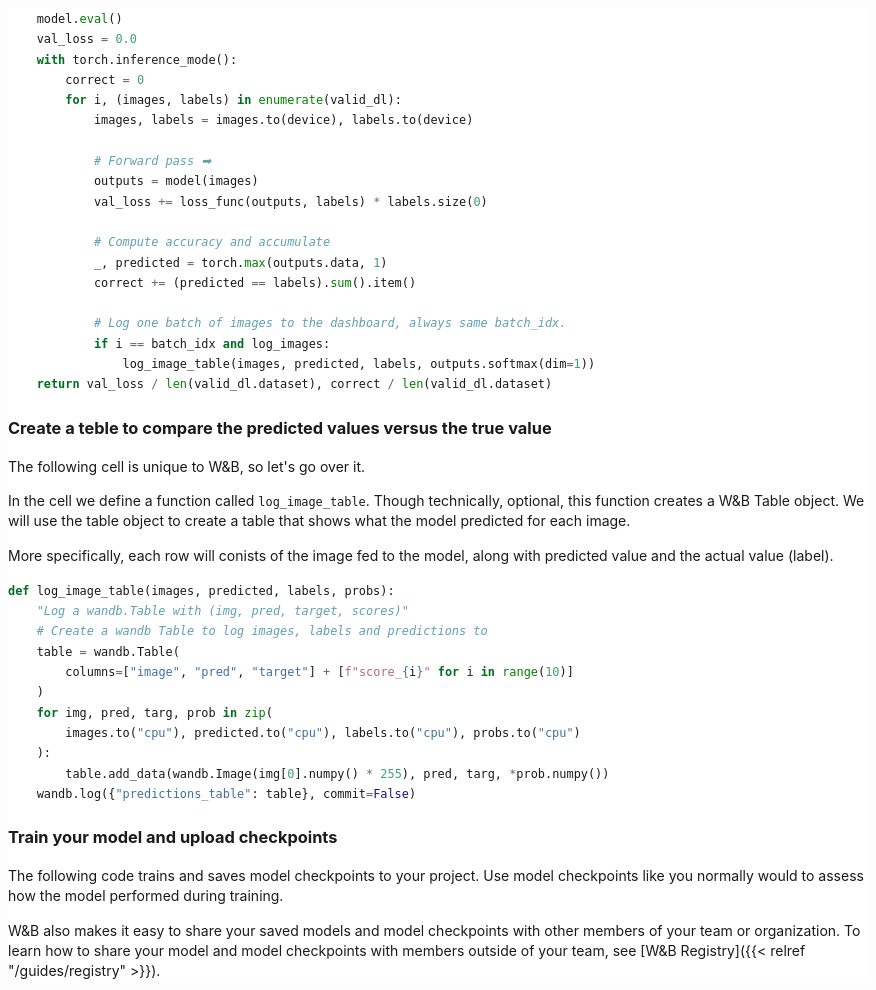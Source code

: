 ```python
    model.eval()
    val_loss = 0.0
    with torch.inference_mode():
        correct = 0
        for i, (images, labels) in enumerate(valid_dl):
            images, labels = images.to(device), labels.to(device)

            # Forward pass ➡
            outputs = model(images)
            val_loss += loss_func(outputs, labels) * labels.size(0)

            # Compute accuracy and accumulate
            _, predicted = torch.max(outputs.data, 1)
            correct += (predicted == labels).sum().item()

            # Log one batch of images to the dashboard, always same batch_idx.
            if i == batch_idx and log_images:
                log_image_table(images, predicted, labels, outputs.softmax(dim=1))
    return val_loss / len(valid_dl.dataset), correct / len(valid_dl.dataset)
```

### Create a teble to compare the predicted values versus the true value

The following cell is unique to W&B, so let's go over it.

In the cell we define a function called `log_image_table`. Though technically, optional, this function creates a W&B Table object. We will use the table object to create a table that shows what the model predicted for each image. 

More specifically, each row will conists of the image fed to the model, along with predicted value and the actual value (label). 


```python
def log_image_table(images, predicted, labels, probs):
    "Log a wandb.Table with (img, pred, target, scores)"
    # Create a wandb Table to log images, labels and predictions to
    table = wandb.Table(
        columns=["image", "pred", "target"] + [f"score_{i}" for i in range(10)]
    )
    for img, pred, targ, prob in zip(
        images.to("cpu"), predicted.to("cpu"), labels.to("cpu"), probs.to("cpu")
    ):
        table.add_data(wandb.Image(img[0].numpy() * 255), pred, targ, *prob.numpy())
    wandb.log({"predictions_table": table}, commit=False)
```

### Train your model and upload checkpoints

The following code trains and saves model checkpoints to your project. Use model checkpoints like you normally would to assess how the model performed during training. 

W&B also makes it easy to share your saved models and model checkpoints with other members of your team or organization. To learn how to share your model and model checkpoints with members outside of your team, see [W&B Registry]({{< relref "/guides/registry" >}}).
